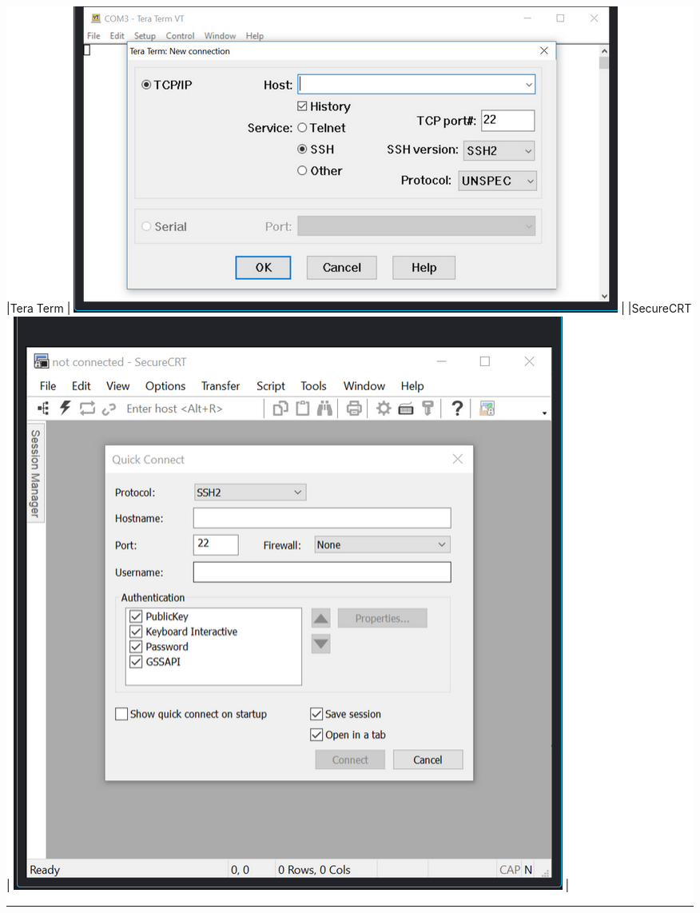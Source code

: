 |Tera Term |  ![alt text](resources/image-4.png)      |
|SecureCRT |   ![alt text](resources/image-5.png)     |

---